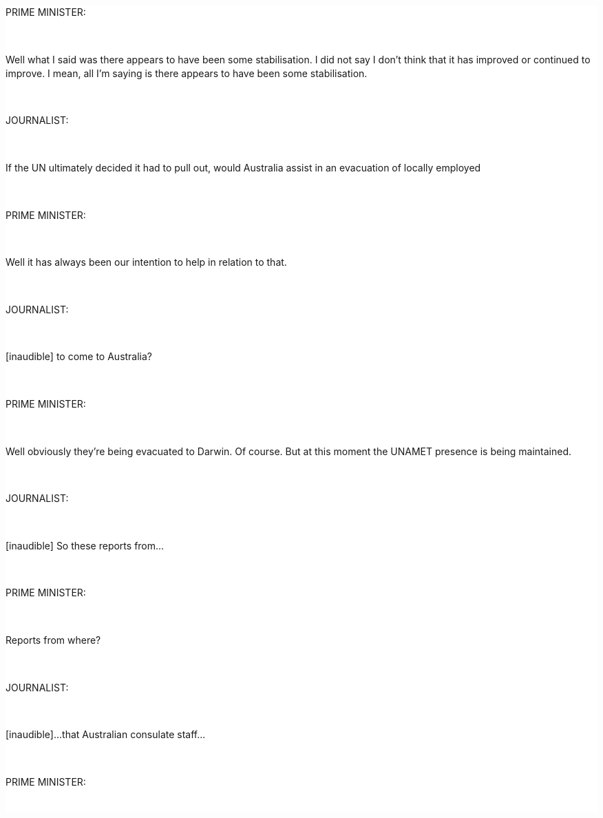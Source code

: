 
  PRIME MINISTER:

  

 Well what I said was there appears to have been some 
stabilisation. I did not say I don’t think that it has improved or 
continued to improve. I mean, all I’m saying is there appears to have 
been some stabilisation.

  

  JOURNALIST:

  

 If the UN ultimately decided it had to pull out, would 
Australia assist in an evacuation of locally employed 

  

  PRIME MINISTER:

  

 Well it has always been our intention to help in relation 
to that.

  

  JOURNALIST:

  

 [inaudible] to come to Australia?

  

  PRIME MINISTER:

  

 Well obviously they’re being evacuated to Darwin. 
Of course. But at this moment the UNAMET presence is being maintained.

  

  JOURNALIST:

  

 [inaudible] So these reports from...

  

  PRIME MINISTER:

  

 Reports from where?

  

  JOURNALIST:

  

 [inaudible]…that Australian consulate staff...

  

  PRIME MINISTER:

  